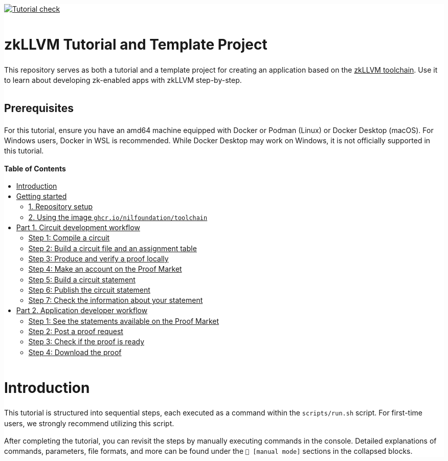 
[![Tutorial check](https://github.com/NilFoundation/zkllvm-template/actions/workflows/main.yml/badge.svg)](https://github.com/NilFoundation/zkllvm-template/actions/workflows/main.yml)

# zkLLVM Tutorial and Template Project

This repository serves as both a tutorial and a template project for creating an 
application based on the [zkLLVM toolchain](https://github.com/nilfoundation/zkllvm).
Use it to learn about developing zk-enabled apps with zkLLVM step-by-step.

##  Prerequisites

For this tutorial, ensure you have an amd64 machine equipped with Docker or Podman (Linux) or Docker Desktop (macOS).
For Windows users, Docker in WSL is recommended.
While Docker Desktop may work on Windows, it is not officially supported in this tutorial.



**Table of Contents**

- [Introduction](#introduction)
- [Getting started](#getting-started)
  - [1. Repository setup](#1-repository-setup)
  - [2. Using the image `ghcr.io/nilfoundation/toolchain`](#2-using-the-image-ghcrionilfoundationtoolchain)
- [Part 1. Circuit development workflow](#part-1-circuit-development-workflow)
  - [Step 1: Compile a circuit](#step-1-compile-a-circuit)
  - [Step 2: Build a circuit file and an assignment table](#step-2-build-a-circuit-file-and-an-assignment-table)
  - [Step 3: Produce and verify a proof locally](#step-3-produce-and-verify-a-proof-locally)
  - [Step 4: Make an account on the Proof Market](#step-4-make-an-account-on-the-proof-market)
  - [Step 5: Build a circuit statement](#step-5-build-a-circuit-statement)
  - [Step 6: Publish the circuit statement](#step-6-publish-the-circuit-statement)
  - [Step 7: Check the information about your statement](#step-7-check-the-information-about-your-statement)
- [Part 2. Application developer workflow](#part-2-application-developer-workflow)
  - [Step 1: See the statements available on the Proof Market](#step-1-see-the-statements-available-on-the-proof-market)
  - [Step 2: Post a proof request](#step-2-post-a-proof-request)
  - [Step 3: Check if the proof is ready](#step-3-check-if-the-proof-is-ready)
  - [Step 4: Download the proof](#step-4-download-the-proof)



# Introduction

This tutorial is structured into sequential steps, 
each executed as a command within the `scripts/run.sh` script.
For first-time users, we strongly recommend utilizing this script. 


After completing the tutorial, you can revisit the steps by manually executing commands in the console.
Detailed explanations of commands, parameters, file formats, and more can be found
under the `🧰 [manual mode]` sections in the collapsed blocks.
